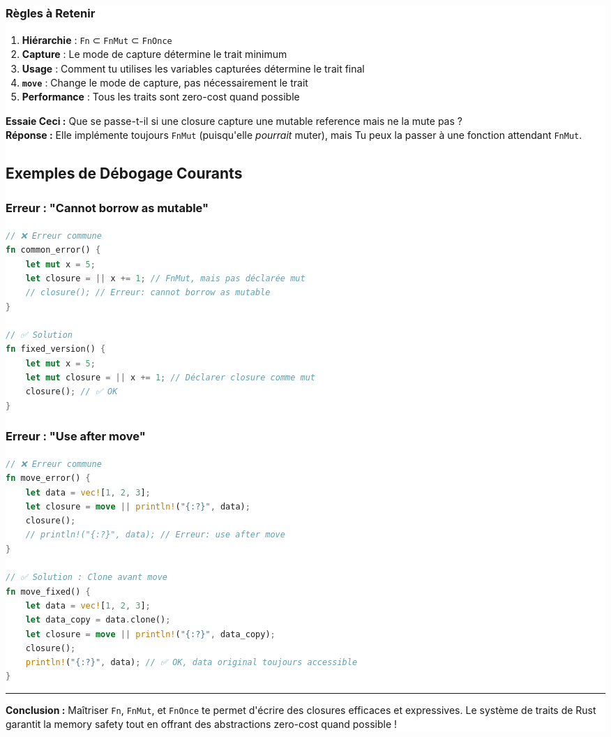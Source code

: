 ### Règles à Retenir

1. **Hiérarchie** : `Fn` ⊂ `FnMut` ⊂ `FnOnce`
2. **Capture** : Le mode de capture détermine le trait minimum
3. **Usage** : Comment tu utilises les variables capturées détermine le trait final
4. **`move`** : Change le mode de capture, pas nécessairement le trait
5. **Performance** : Tous les traits sont zero-cost quand possible

**Essaie Ceci :** Que se passe-t-il si une closure capture une mutable reference mais ne la mute pas ?  
**Réponse :** Elle implémente toujours `FnMut` (puisqu'elle *pourrait* muter), mais Tu peux la passer à une fonction attendant `FnMut`.

## Exemples de Débogage Courants

### Erreur : "Cannot borrow as mutable"

```rust
// ❌ Erreur commune
fn common_error() {
    let mut x = 5;
    let closure = || x += 1; // FnMut, mais pas déclarée mut
    // closure(); // Erreur: cannot borrow as mutable
}

// ✅ Solution
fn fixed_version() {
    let mut x = 5;
    let mut closure = || x += 1; // Déclarer closure comme mut
    closure(); // ✅ OK
}
```

### Erreur : "Use after move"

```rust
// ❌ Erreur commune
fn move_error() {
    let data = vec![1, 2, 3];
    let closure = move || println!("{:?}", data);
    closure();
    // println!("{:?}", data); // Erreur: use after move
}

// ✅ Solution : Clone avant move
fn move_fixed() {
    let data = vec![1, 2, 3];
    let data_copy = data.clone();
    let closure = move || println!("{:?}", data_copy);
    closure();
    println!("{:?}", data); // ✅ OK, data original toujours accessible
}
```

---

**Conclusion :** Maîtriser `Fn`, `FnMut`, et `FnOnce` te permet d'écrire des closures efficaces et expressives. Le système de traits de Rust garantit la memory safety tout en offrant des abstractions zero-cost quand possible !